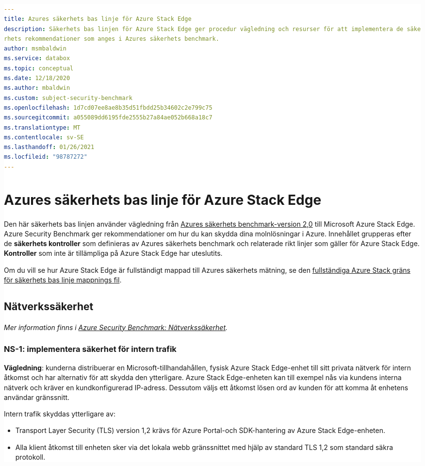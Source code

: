 ```yaml
---
title: Azures säkerhets bas linje för Azure Stack Edge
description: Säkerhets bas linjen för Azure Stack Edge ger procedur vägledning och resurser för att implementera de säkerhets rekommendationer som anges i Azures säkerhets benchmark.
author: msmbaldwin
ms.service: databox
ms.topic: conceptual
ms.date: 12/18/2020
ms.author: mbaldwin
ms.custom: subject-security-benchmark
ms.openlocfilehash: 1d7cd07ee8ae8b35d51fbdd25b34602c2e799c75
ms.sourcegitcommit: a055089dd6195fde2555b27a84ae052b668a18c7
ms.translationtype: MT
ms.contentlocale: sv-SE
ms.lasthandoff: 01/26/2021
ms.locfileid: "98787272"
---
```

# <a name="azure-security-baseline-for-azure-stack-edge"></a>Azures säkerhets bas linje för Azure Stack Edge

Den här säkerhets bas linjen använder vägledning från [Azures säkerhets benchmark-version 2,0](../security/benchmarks/overview.md) till Microsoft Azure Stack Edge. Azure Security Benchmark ger rekommendationer om hur du kan skydda dina molnlösningar i Azure. Innehållet grupperas efter de **säkerhets kontroller** som definieras av Azures säkerhets benchmark och relaterade rikt linjer som gäller för Azure Stack Edge. **Kontroller** som inte är tillämpliga på Azure Stack Edge har uteslutits.

Om du vill se hur Azure Stack Edge är fullständigt mappad till Azures säkerhets mätning, se den [fullständiga Azure Stack gräns för säkerhets bas linje mappnings fil](https://github.com/MicrosoftDocs/SecurityBenchmarks/tree/master/Azure%20Offer%20Security%20Baselines).

## <a name="network-security"></a>Nätverkssäkerhet

*Mer information finns i [Azure Security Benchmark: Nätverkssäkerhet](../security/benchmarks/security-controls-v2-network-security.md).*

### <a name="ns-1-implement-security-for-internal-traffic"></a>NS-1: implementera säkerhet för intern trafik

**Vägledning**: kunderna distribuerar en Microsoft-tillhandahållen, fysisk Azure Stack Edge-enhet till sitt privata nätverk för intern åtkomst och har alternativ för att skydda den ytterligare. Azure Stack Edge-enheten kan till exempel nås via kundens interna nätverk och kräver en kundkonfigurerad IP-adress. Dessutom väljs ett åtkomst lösen ord av kunden för att komma åt enhetens användar gränssnitt. 

Intern trafik skyddas ytterligare av:

- Transport Layer Security (TLS) version 1,2 krävs för Azure Portal-och SDK-hantering av Azure Stack Edge-enheten.

- Alla klient åtkomst till enheten sker via det lokala webb gränssnittet med hjälp av standard TLS 1,2 som standard säkra protokoll.
